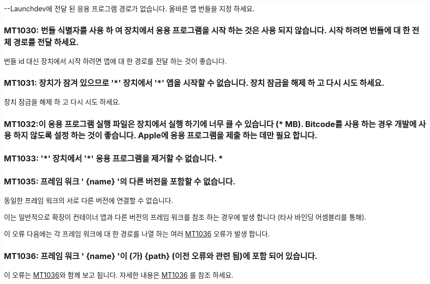 --Launchdev에 전달 된 응용 프로그램 경로가 없습니다. 올바른 앱 번들을 지정 하세요.

<a name="MT1030" />

### <a name="mt1030-launching-applications-on-device-using-a-bundle-identifier-is-deprecated-please-pass-the-full-path-to-the-bundle-to-launch"></a>MT1030: 번들 식별자를 사용 하 여 장치에서 응용 프로그램을 시작 하는 것은 사용 되지 않습니다. 시작 하려면 번들에 대 한 전체 경로를 전달 하세요.

번들 id 대신 장치에서 시작 하려면 앱에 대 한 경로를 전달 하는 것이 좋습니다.

<a name="MT1031" />

### <a name="mt1031-could-not-launch-the-app--on-the-device--because-the-device-is-locked-please-unlock-the-device-and-try-again"></a>MT1031: 장치가 잠겨 있으므로 '\*' 장치에서 '\*' 앱을 시작할 수 없습니다. 장치 잠금을 해제 하 고 다시 시도 하세요.

장치 잠금을 해제 하 고 다시 시도 하세요.

<a name="MT1032" />

### <a name="mt1032-this-application-executable-might-be-too-large--mb-to-execute-on-device-if-bitcode-was-enabled-you-might-want-to-disable-it-for-development-it-is-only-required-to-submit-applications-to-apple"></a>MT1032:이 응용 프로그램 실행 파일은 장치에서 실행 하기에 너무 클 수 있습니다 (* MB). Bitcode를 사용 하는 경우 개발에 사용 하지 않도록 설정 하는 것이 좋습니다. Apple에 응용 프로그램을 제출 하는 데만 필요 합니다.

<a name="MT1033" />

### <a name="mt1033-could-not-uninstall-the-application--from-the-device--"></a>MT1033: '\*' 장치에서 '\*' 응용 프로그램을 제거할 수 없습니다. *



<a name="MT1035" />

### <a name="mt1035-cannot-include-different-versions-of-the-framework-name"></a>MT1035: 프레임 워크 ' {name} '의 다른 버전을 포함할 수 없습니다.

동일한 프레임 워크의 서로 다른 버전에 연결할 수 없습니다.

이는 일반적으로 확장이 컨테이너 앱과 다른 버전의 프레임 워크를 참조 하는 경우에 발생 합니다 (타사 바인딩 어셈블리를 통해).

이 오류 다음에는 각 프레임 워크에 대 한 경로를 나열 하는 여러 [MT1036](#MT1036) 오류가 발생 합니다.

<a name="MT1036" />

### <a name="mt1036-framework-name-included-from-path-related-to-previous-error"></a>MT1036: 프레임 워크 ' {name} '이 (가) {path} (이전 오류와 관련 됨)에 포함 되어 있습니다.

이 오류는 [MT1036](#MT1036)와 함께 보고 됩니다. 자세한 내용은 [MT1036](#MT1036) 를 참조 하세요.
